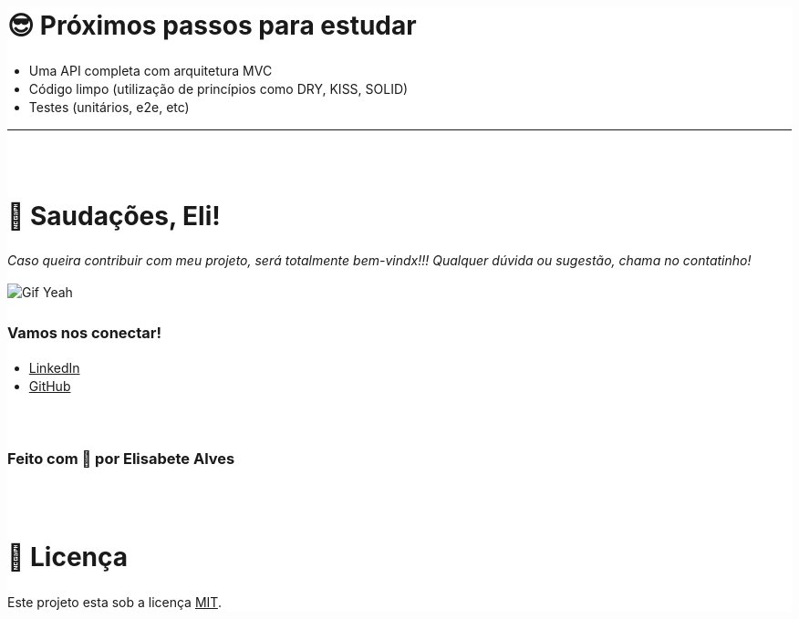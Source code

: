 # 😎 Próximos passos para estudar

- Uma API completa com arquitetura MVC
- Código limpo (utilização de princípios como DRY, KISS, SOLID)
- Testes (unitários, e2e, etc)

---

<br>

# 👋 Saudações, Eli!

_Caso queira contribuir com meu projeto, será totalmente bem-vindx!!!_
_Qualquer dúvida ou sugestão, chama no contatinho!_


 <img src="https://i.picasion.com/pic91/8dd880c47cfc761e805745c941097adb.gif" alt="Gif Yeah" width="200">

### Vamos nos conectar!

- [LinkedIn](https://www.linkedin.com/in/elisabete-a-santos/)
- [GitHub](https://github.com/elisabetealves)

<br>

### Feito com 💜 por Elisabete Alves

<br> 
    
# 📝 Licença

Este projeto esta sob a licença [MIT](./LICENSE).
